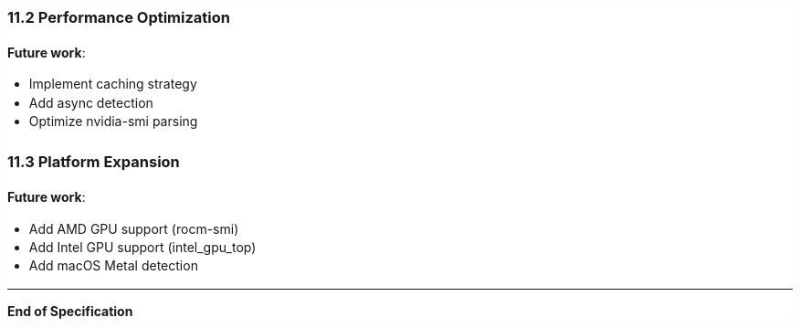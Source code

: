 ### 11.2 Performance Optimization

**Future work**:
- Implement caching strategy
- Add async detection
- Optimize nvidia-smi parsing

### 11.3 Platform Expansion

**Future work**:
- Add AMD GPU support (rocm-smi)
- Add Intel GPU support (intel_gpu_top)
- Add macOS Metal detection

---

**End of Specification**
